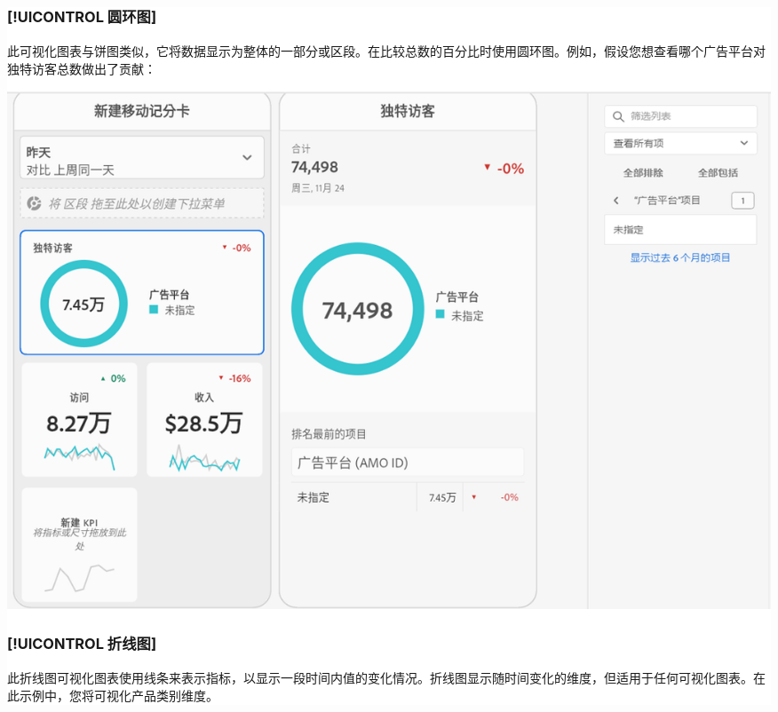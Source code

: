 ### [!UICONTROL 圆环图]

此可视化图表与饼图类似，它将数据显示为整体的一部分或区段。在比较总数的百分比时使用圆环图。例如，假设您想查看哪个广告平台对独特访客总数做出了贡献：

![圆环图可视化图表](assets/donut-viz.png)

### [!UICONTROL 折线图]

此折线图可视化图表使用线条来表示指标，以显示一段时间内值的变化情况。折线图显示随时间变化的维度，但适用于任何可视化图表。在此示例中，您将可视化产品类别维度。
